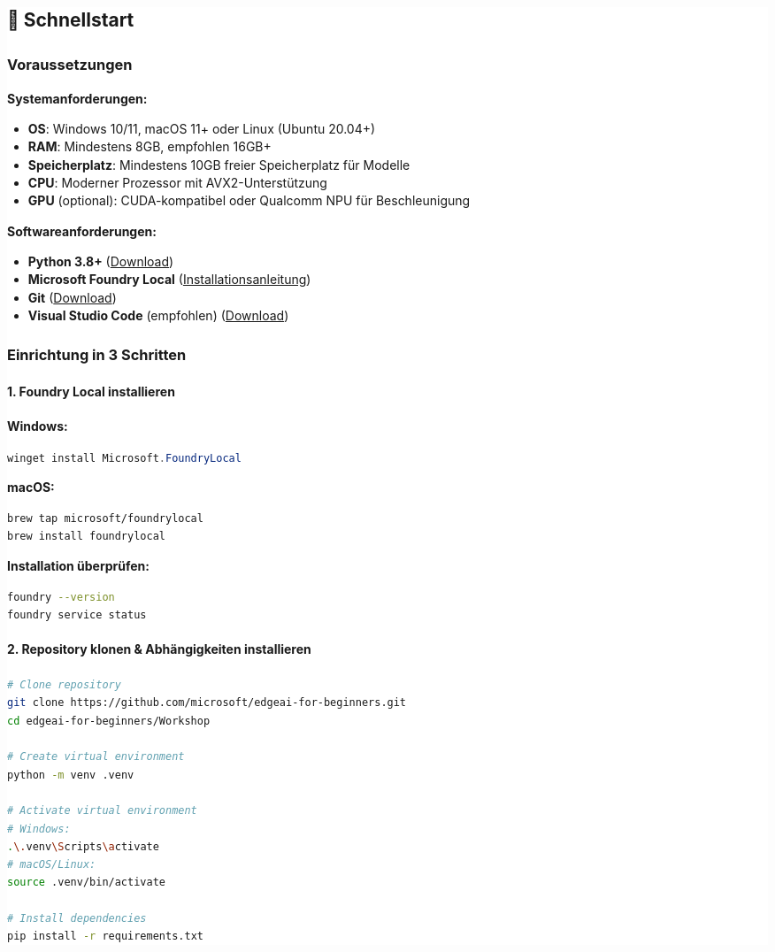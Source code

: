 ## 🚀 Schnellstart

### Voraussetzungen

**Systemanforderungen:**
- **OS**: Windows 10/11, macOS 11+ oder Linux (Ubuntu 20.04+)
- **RAM**: Mindestens 8GB, empfohlen 16GB+
- **Speicherplatz**: Mindestens 10GB freier Speicherplatz für Modelle
- **CPU**: Moderner Prozessor mit AVX2-Unterstützung
- **GPU** (optional): CUDA-kompatibel oder Qualcomm NPU für Beschleunigung

**Softwareanforderungen:**
- **Python 3.8+** ([Download](https://www.python.org/downloads/))
- **Microsoft Foundry Local** ([Installationsanleitung](../../../Workshop))
- **Git** ([Download](https://git-scm.com/downloads))
- **Visual Studio Code** (empfohlen) ([Download](https://code.visualstudio.com/))

### Einrichtung in 3 Schritten

#### 1. Foundry Local installieren

**Windows:**
```powershell
winget install Microsoft.FoundryLocal
```

**macOS:**
```bash
brew tap microsoft/foundrylocal
brew install foundrylocal
```

**Installation überprüfen:**
```bash
foundry --version
foundry service status
```

#### 2. Repository klonen & Abhängigkeiten installieren

```bash
# Clone repository
git clone https://github.com/microsoft/edgeai-for-beginners.git
cd edgeai-for-beginners/Workshop

# Create virtual environment
python -m venv .venv

# Activate virtual environment
# Windows:
.\.venv\Scripts\activate
# macOS/Linux:
source .venv/bin/activate

# Install dependencies
pip install -r requirements.txt
```
